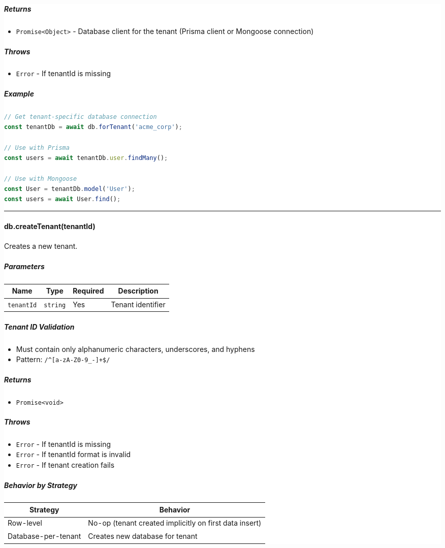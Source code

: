 ##### Returns

- `Promise<Object>` - Database client for the tenant (Prisma client or Mongoose
  connection)

##### Throws

- `Error` - If tenantId is missing

##### Example

```javascript
// Get tenant-specific database connection
const tenantDb = await db.forTenant('acme_corp');

// Use with Prisma
const users = await tenantDb.user.findMany();

// Use with Mongoose
const User = tenantDb.model('User');
const users = await User.find();
```

---

#### db.createTenant(tenantId)

Creates a new tenant.

##### Parameters

| Name       | Type     | Required | Description       |
| ---------- | -------- | -------- | ----------------- |
| `tenantId` | `string` | Yes      | Tenant identifier |

##### Tenant ID Validation

- Must contain only alphanumeric characters, underscores, and hyphens
- Pattern: `/^[a-zA-Z0-9_-]+$/`

##### Returns

- `Promise<void>`

##### Throws

- `Error` - If tenantId is missing
- `Error` - If tenantId format is invalid
- `Error` - If tenant creation fails

##### Behavior by Strategy

| Strategy            | Behavior                                               |
| ------------------- | ------------------------------------------------------ |
| Row-level           | No-op (tenant created implicitly on first data insert) |
| Database-per-tenant | Creates new database for tenant                        |
